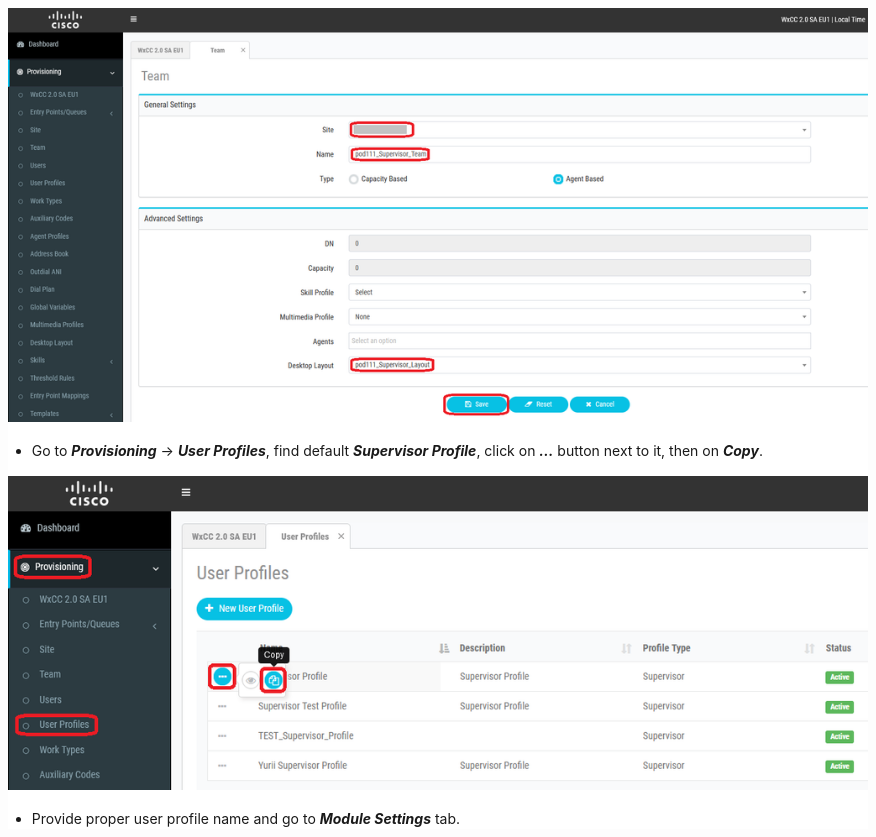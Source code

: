 ![Lab_4_WebexCC_Config_5](/assets/images/DC_Lab_4_Supervisor_WebexCC_5.png)

- Go to **_Provisioning_** -> **_User Profiles_**, find default **_Supervisor Profile_**, click on **_..._** button next to it, then on **_Copy_**.

![Lab_4_WebexCC_Config_6](/assets/images/DC_Lab_4_Supervisor_WebexCC_6.png)

- Provide proper user profile name and go to **_Module Settings_** tab.
